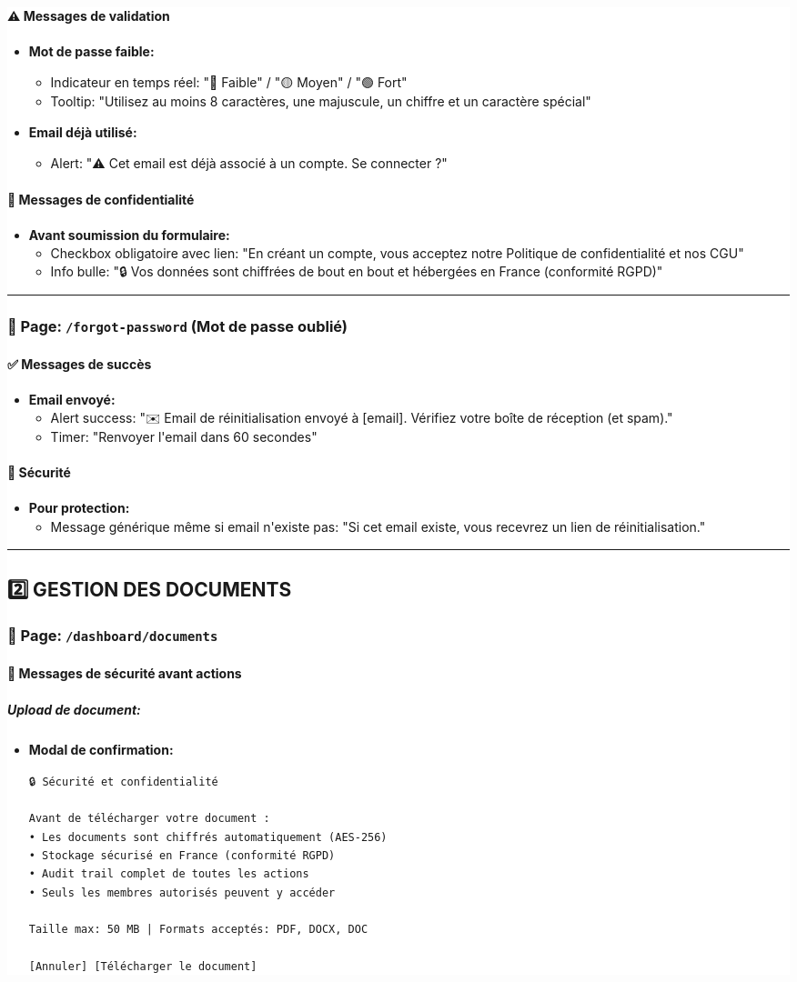 #### ⚠️ Messages de validation
- **Mot de passe faible:**
  - Indicateur en temps réel: "🔴 Faible" / "🟡 Moyen" / "🟢 Fort"
  - Tooltip: "Utilisez au moins 8 caractères, une majuscule, un chiffre et un caractère spécial"

- **Email déjà utilisé:**
  - Alert: "⚠️ Cet email est déjà associé à un compte. <a>Se connecter ?</a>"

#### 🔐 Messages de confidentialité
- **Avant soumission du formulaire:**
  - Checkbox obligatoire avec lien: "En créant un compte, vous acceptez notre Politique de confidentialité et nos CGU"
  - Info bulle: "🔒 Vos données sont chiffrées de bout en bout et hébergées en France (conformité RGPD)"

---

### 📍 Page: `/forgot-password` (Mot de passe oublié)

#### ✅ Messages de succès
- **Email envoyé:**
  - Alert success: "✉️ Email de réinitialisation envoyé à [email]. Vérifiez votre boîte de réception (et spam)."
  - Timer: "Renvoyer l'email dans 60 secondes"

#### 🔐 Sécurité
- **Pour protection:**
  - Message générique même si email n'existe pas: "Si cet email existe, vous recevrez un lien de réinitialisation."

---

## 2️⃣ GESTION DES DOCUMENTS

### 📍 Page: `/dashboard/documents`

#### 🔐 Messages de sécurité avant actions

##### **Upload de document:**
- **Modal de confirmation:**
  ```
  🔒 Sécurité et confidentialité

  Avant de télécharger votre document :
  • Les documents sont chiffrés automatiquement (AES-256)
  • Stockage sécurisé en France (conformité RGPD)
  • Audit trail complet de toutes les actions
  • Seuls les membres autorisés peuvent y accéder

  Taille max: 50 MB | Formats acceptés: PDF, DOCX, DOC

  [Annuler] [Télécharger le document]
  ```
